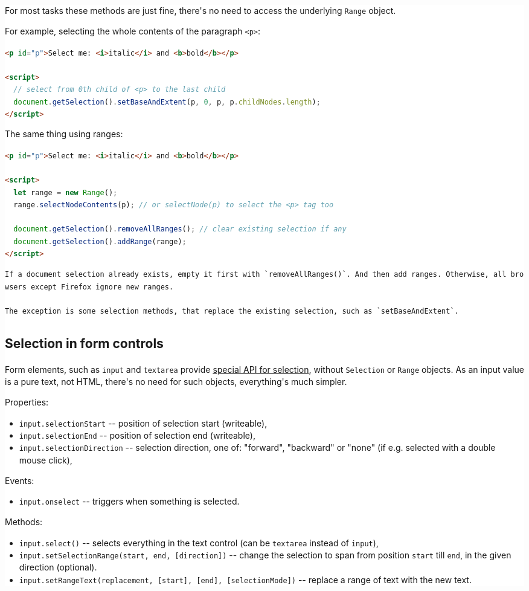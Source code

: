 For most tasks these methods are just fine, there's no need to access the underlying `Range` object.

For example, selecting the whole contents of the paragraph `<p>`:

```html run
<p id="p">Select me: <i>italic</i> and <b>bold</b></p>

<script>
  // select from 0th child of <p> to the last child
  document.getSelection().setBaseAndExtent(p, 0, p, p.childNodes.length);
</script>
```

The same thing using ranges:

```html run
<p id="p">Select me: <i>italic</i> and <b>bold</b></p>

<script>
  let range = new Range();
  range.selectNodeContents(p); // or selectNode(p) to select the <p> tag too

  document.getSelection().removeAllRanges(); // clear existing selection if any
  document.getSelection().addRange(range);
</script>
```

```smart header="To select something, remove the existing selection first"
If a document selection already exists, empty it first with `removeAllRanges()`. And then add ranges. Otherwise, all browsers except Firefox ignore new ranges.

The exception is some selection methods, that replace the existing selection, such as `setBaseAndExtent`.
```

## Selection in form controls

Form elements, such as `input` and `textarea` provide [special API for selection](https://html.spec.whatwg.org/#textFieldSelection), without `Selection` or `Range` objects. As an input value is a pure text, not HTML, there's no need for such objects, everything's much simpler.

Properties:
- `input.selectionStart` -- position of selection start (writeable),
- `input.selectionEnd` -- position of selection end (writeable),
- `input.selectionDirection` -- selection direction, one of: "forward", "backward" or "none" (if e.g. selected with a double mouse click),

Events:
- `input.onselect` -- triggers when something is selected.

Methods:

- `input.select()` -- selects everything in the text control (can be `textarea` instead of `input`),
- `input.setSelectionRange(start, end, [direction])` -- change the selection to span from position `start` till `end`, in the given direction (optional).
- `input.setRangeText(replacement, [start], [end], [selectionMode])` -- replace a range of text with the new text.
